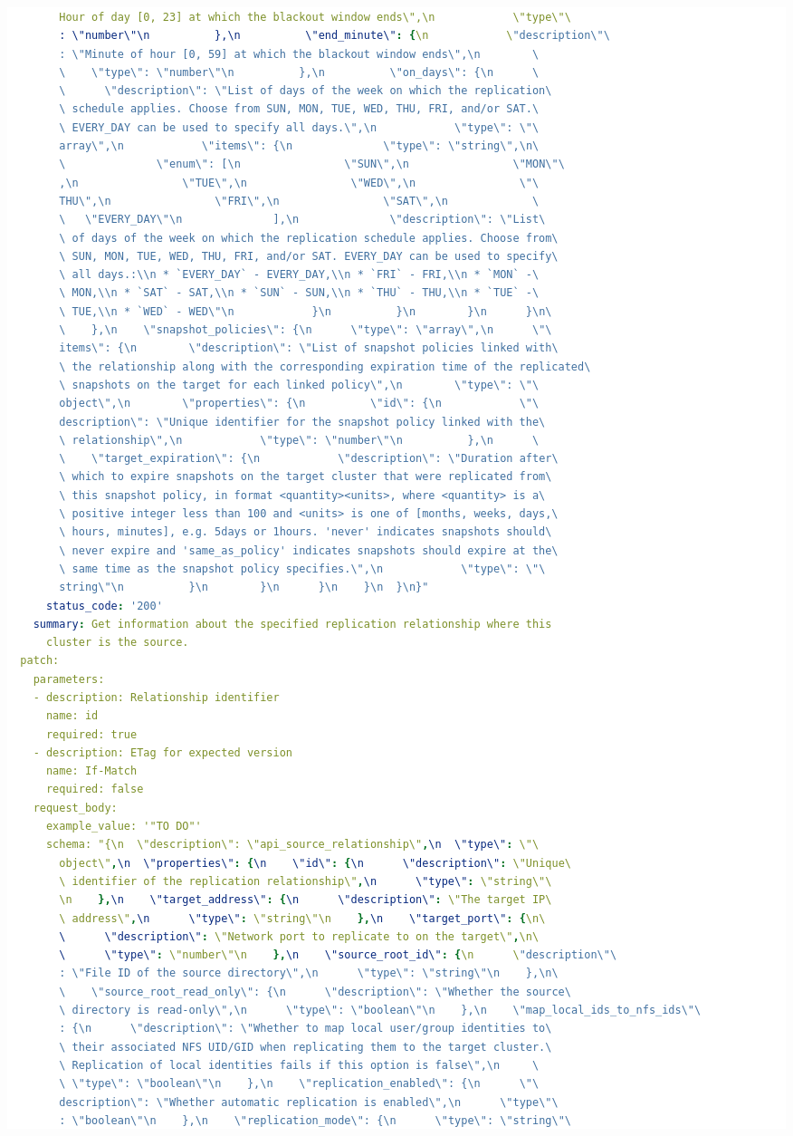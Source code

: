 ```yaml
        Hour of day [0, 23] at which the blackout window ends\",\n            \"type\"\
        : \"number\"\n          },\n          \"end_minute\": {\n            \"description\"\
        : \"Minute of hour [0, 59] at which the blackout window ends\",\n        \
        \    \"type\": \"number\"\n          },\n          \"on_days\": {\n      \
        \      \"description\": \"List of days of the week on which the replication\
        \ schedule applies. Choose from SUN, MON, TUE, WED, THU, FRI, and/or SAT.\
        \ EVERY_DAY can be used to specify all days.\",\n            \"type\": \"\
        array\",\n            \"items\": {\n              \"type\": \"string\",\n\
        \              \"enum\": [\n                \"SUN\",\n                \"MON\"\
        ,\n                \"TUE\",\n                \"WED\",\n                \"\
        THU\",\n                \"FRI\",\n                \"SAT\",\n             \
        \   \"EVERY_DAY\"\n              ],\n              \"description\": \"List\
        \ of days of the week on which the replication schedule applies. Choose from\
        \ SUN, MON, TUE, WED, THU, FRI, and/or SAT. EVERY_DAY can be used to specify\
        \ all days.:\\n * `EVERY_DAY` - EVERY_DAY,\\n * `FRI` - FRI,\\n * `MON` -\
        \ MON,\\n * `SAT` - SAT,\\n * `SUN` - SUN,\\n * `THU` - THU,\\n * `TUE` -\
        \ TUE,\\n * `WED` - WED\"\n            }\n          }\n        }\n      }\n\
        \    },\n    \"snapshot_policies\": {\n      \"type\": \"array\",\n      \"\
        items\": {\n        \"description\": \"List of snapshot policies linked with\
        \ the relationship along with the corresponding expiration time of the replicated\
        \ snapshots on the target for each linked policy\",\n        \"type\": \"\
        object\",\n        \"properties\": {\n          \"id\": {\n            \"\
        description\": \"Unique identifier for the snapshot policy linked with the\
        \ relationship\",\n            \"type\": \"number\"\n          },\n      \
        \    \"target_expiration\": {\n            \"description\": \"Duration after\
        \ which to expire snapshots on the target cluster that were replicated from\
        \ this snapshot policy, in format <quantity><units>, where <quantity> is a\
        \ positive integer less than 100 and <units> is one of [months, weeks, days,\
        \ hours, minutes], e.g. 5days or 1hours. 'never' indicates snapshots should\
        \ never expire and 'same_as_policy' indicates snapshots should expire at the\
        \ same time as the snapshot policy specifies.\",\n            \"type\": \"\
        string\"\n          }\n        }\n      }\n    }\n  }\n}"
      status_code: '200'
    summary: Get information about the specified replication relationship where this
      cluster is the source.
  patch:
    parameters:
    - description: Relationship identifier
      name: id
      required: true
    - description: ETag for expected version
      name: If-Match
      required: false
    request_body:
      example_value: '"TO DO"'
      schema: "{\n  \"description\": \"api_source_relationship\",\n  \"type\": \"\
        object\",\n  \"properties\": {\n    \"id\": {\n      \"description\": \"Unique\
        \ identifier of the replication relationship\",\n      \"type\": \"string\"\
        \n    },\n    \"target_address\": {\n      \"description\": \"The target IP\
        \ address\",\n      \"type\": \"string\"\n    },\n    \"target_port\": {\n\
        \      \"description\": \"Network port to replicate to on the target\",\n\
        \      \"type\": \"number\"\n    },\n    \"source_root_id\": {\n      \"description\"\
        : \"File ID of the source directory\",\n      \"type\": \"string\"\n    },\n\
        \    \"source_root_read_only\": {\n      \"description\": \"Whether the source\
        \ directory is read-only\",\n      \"type\": \"boolean\"\n    },\n    \"map_local_ids_to_nfs_ids\"\
        : {\n      \"description\": \"Whether to map local user/group identities to\
        \ their associated NFS UID/GID when replicating them to the target cluster.\
        \ Replication of local identities fails if this option is false\",\n     \
        \ \"type\": \"boolean\"\n    },\n    \"replication_enabled\": {\n      \"\
        description\": \"Whether automatic replication is enabled\",\n      \"type\"\
        : \"boolean\"\n    },\n    \"replication_mode\": {\n      \"type\": \"string\"\
```